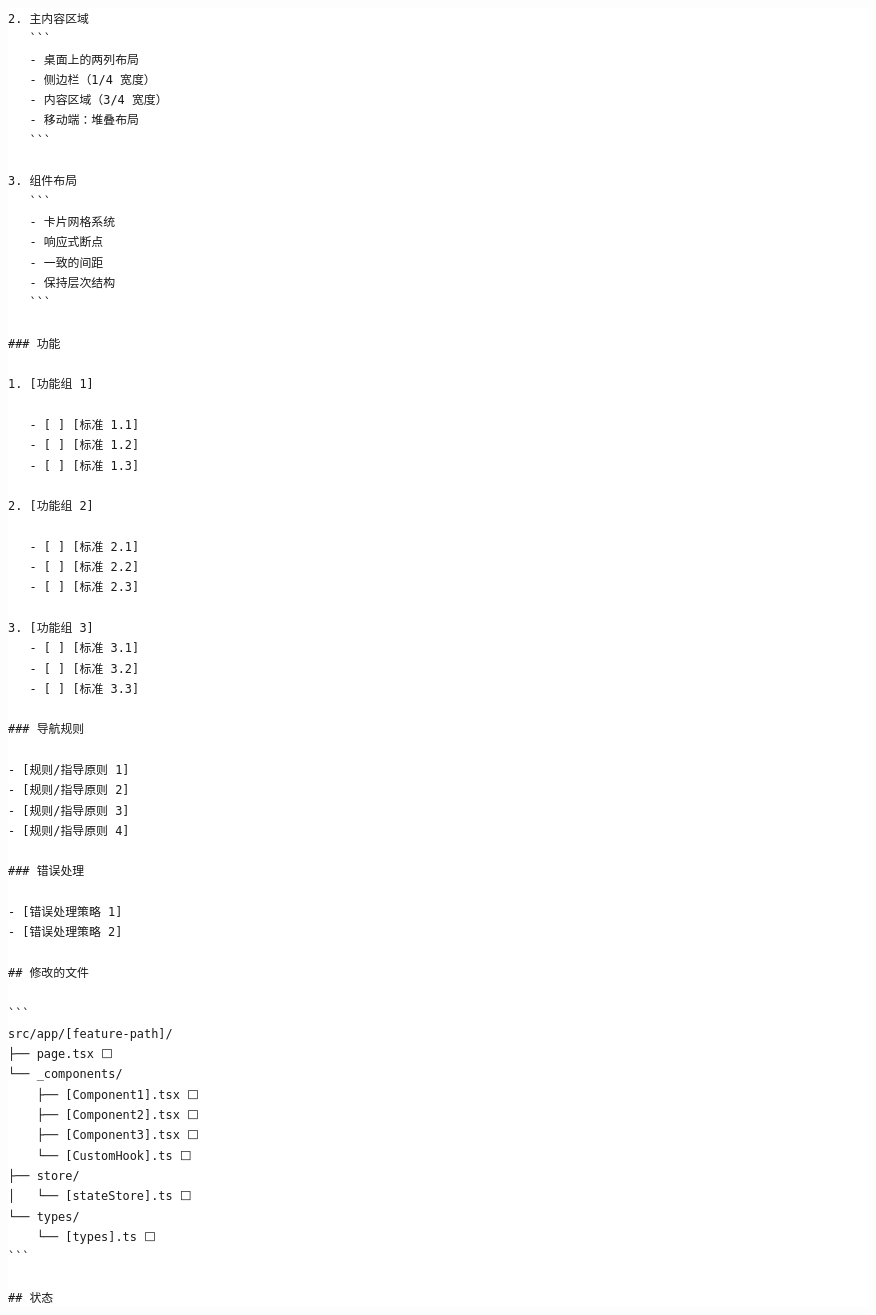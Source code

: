 ````prompt
2. 主内容区域
   ```
   - 桌面上的两列布局
   - 侧边栏（1/4 宽度）
   - 内容区域（3/4 宽度）
   - 移动端：堆叠布局
   ```

3. 组件布局
   ```
   - 卡片网格系统
   - 响应式断点
   - 一致的间距
   - 保持层次结构
   ```

### 功能

1. [功能组 1]

   - [ ] [标准 1.1]
   - [ ] [标准 1.2]
   - [ ] [标准 1.3]

2. [功能组 2]

   - [ ] [标准 2.1]
   - [ ] [标准 2.2]
   - [ ] [标准 2.3]

3. [功能组 3]
   - [ ] [标准 3.1]
   - [ ] [标准 3.2]
   - [ ] [标准 3.3]

### 导航规则

- [规则/指导原则 1]
- [规则/指导原则 2]
- [规则/指导原则 3]
- [规则/指导原则 4]

### 错误处理

- [错误处理策略 1]
- [错误处理策略 2]

## 修改的文件

```
src/app/[feature-path]/
├── page.tsx ⬜
└── _components/
    ├── [Component1].tsx ⬜
    ├── [Component2].tsx ⬜
    ├── [Component3].tsx ⬜
    └── [CustomHook].ts ⬜
├── store/
│   └── [stateStore].ts ⬜
└── types/
    └── [types].ts ⬜
```

## 状态
````

  [propertyName]: [PropertyType][];
  [propertyName]: [PropertyType][];